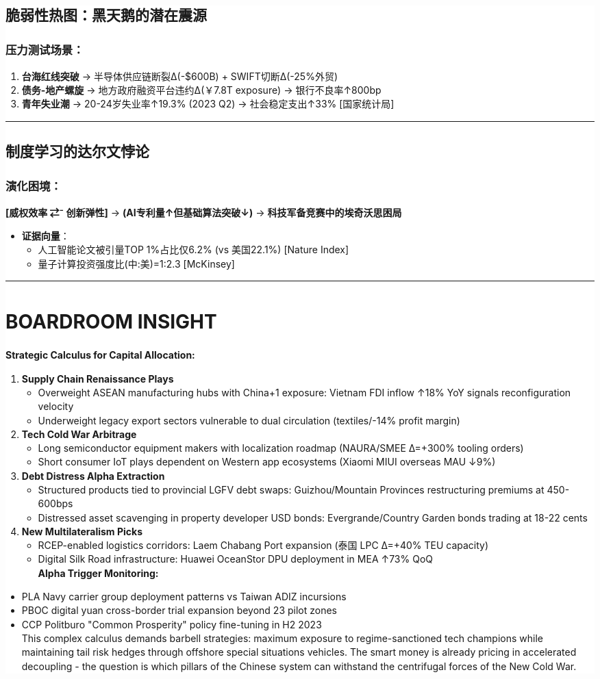 ## 脆弱性热图：黑天鹅的潜在震源  
### **压力测试场景**：  
1. **台海红线突破** → 半导体供应链断裂Δ(-$600B) + SWIFT切断Δ(-25%外贸)  
2. **债务-地产螺旋** → 地方政府融资平台违约Δ(￥7.8T exposure) → 银行不良率↑800bp  
3. **青年失业潮** → 20-24岁失业率↑19.3% (2023 Q2) → 社会稳定支出↑33% [国家统计局]  

---

## 制度学习的达尔文悖论  
### **演化困境**：  
**[威权效率 ⇄⁻ 创新弹性]** → **(AI专利量↑但基础算法突破↓)** → **科技军备竞赛中的埃奇沃思困局**  
- **证据向量**：  
  - 人工智能论文被引量TOP 1%占比仅6.2% (vs 美国22.1%) [Nature Index]  
  - 量子计算投资强度比(中:美)=1:2.3 [McKinsey]  

---

# BOARDROOM INSIGHT  
**Strategic Calculus for Capital Allocation:**  
1. **Supply Chain Renaissance Plays**  
   - Overweight ASEAN manufacturing hubs with China+1 exposure: Vietnam FDI inflow ↑18% YoY signals reconfiguration velocity  
   - Underweight legacy export sectors vulnerable to dual circulation (textiles/-14% profit margin)  
2. **Tech Cold War Arbitrage**  
   - Long semiconductor equipment makers with localization roadmap (NAURA/SMEE Δ=+300% tooling orders)  
   - Short consumer IoT plays dependent on Western app ecosystems (Xiaomi MIUI overseas MAU ↓9%)  
3. **Debt Distress Alpha Extraction**  
   - Structured products tied to provincial LGFV debt swaps: Guizhou/Mountain Provinces restructuring premiums at 450-600bps  
   - Distressed asset scavenging in property developer USD bonds: Evergrande/Country Garden bonds trading at 18-22 cents  
4. **New Multilateralism Picks**  
   - RCEP-enabled logistics corridors: Laem Chabang Port expansion (泰国 LPC Δ=+40% TEU capacity)  
   - Digital Silk Road infrastructure: Huawei OceanStor DPU deployment in MEA ↑73% QoQ  
   **Alpha Trigger Monitoring:**  
- PLA Navy carrier group deployment patterns vs Taiwan ADIZ incursions  
- PBOC digital yuan cross-border trial expansion beyond 23 pilot zones  
- CCP Politburo "Common Prosperity" policy fine-tuning in H2 2023  
This complex calculus demands barbell strategies: maximum exposure to regime-sanctioned tech champions while maintaining tail risk hedges through offshore special situations vehicles. The smart money is already pricing in accelerated decoupling - the question is which pillars of the Chinese system can withstand the centrifugal forces of the New Cold War.
